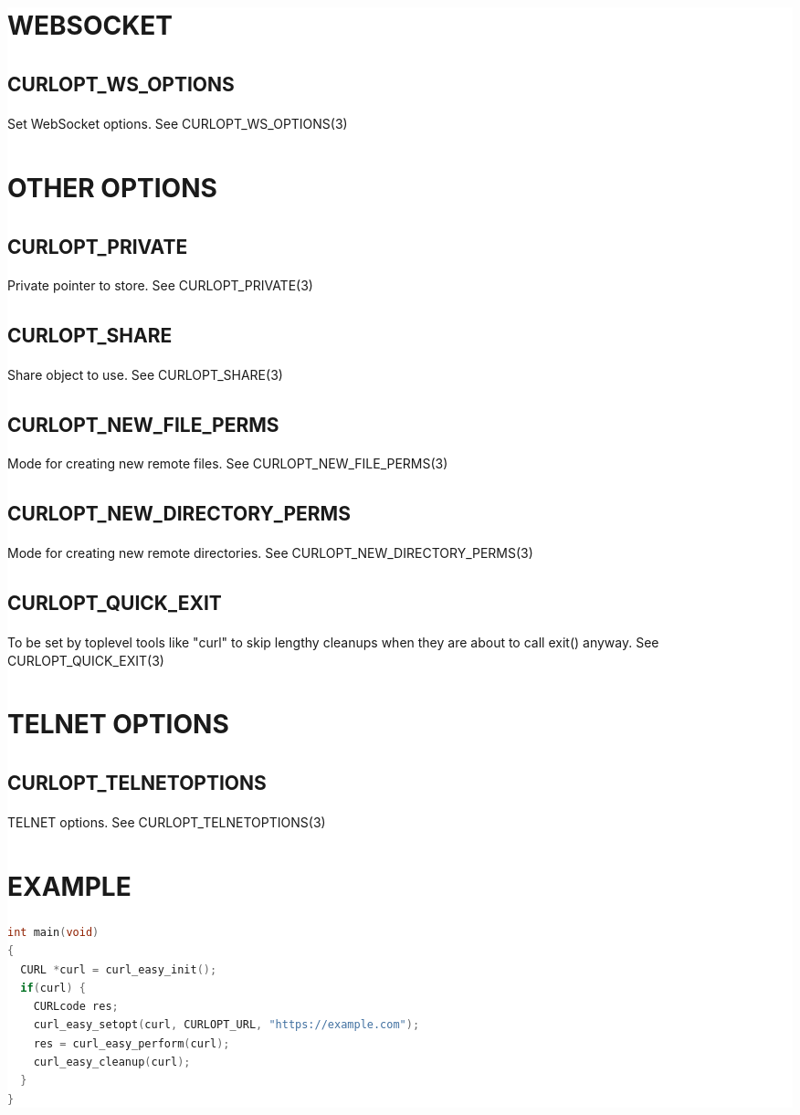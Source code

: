 # WEBSOCKET

## CURLOPT_WS_OPTIONS

Set WebSocket options. See CURLOPT_WS_OPTIONS(3)

# OTHER OPTIONS

## CURLOPT_PRIVATE

Private pointer to store. See CURLOPT_PRIVATE(3)

## CURLOPT_SHARE

Share object to use. See CURLOPT_SHARE(3)

## CURLOPT_NEW_FILE_PERMS

Mode for creating new remote files. See CURLOPT_NEW_FILE_PERMS(3)

## CURLOPT_NEW_DIRECTORY_PERMS

Mode for creating new remote directories. See CURLOPT_NEW_DIRECTORY_PERMS(3)

## CURLOPT_QUICK_EXIT

To be set by toplevel tools like "curl" to skip lengthy cleanups when they are
about to call exit() anyway. See CURLOPT_QUICK_EXIT(3)

# TELNET OPTIONS

## CURLOPT_TELNETOPTIONS

TELNET options. See CURLOPT_TELNETOPTIONS(3)

# EXAMPLE

~~~c
int main(void)
{
  CURL *curl = curl_easy_init();
  if(curl) {
    CURLcode res;
    curl_easy_setopt(curl, CURLOPT_URL, "https://example.com");
    res = curl_easy_perform(curl);
    curl_easy_cleanup(curl);
  }
}
~~~
